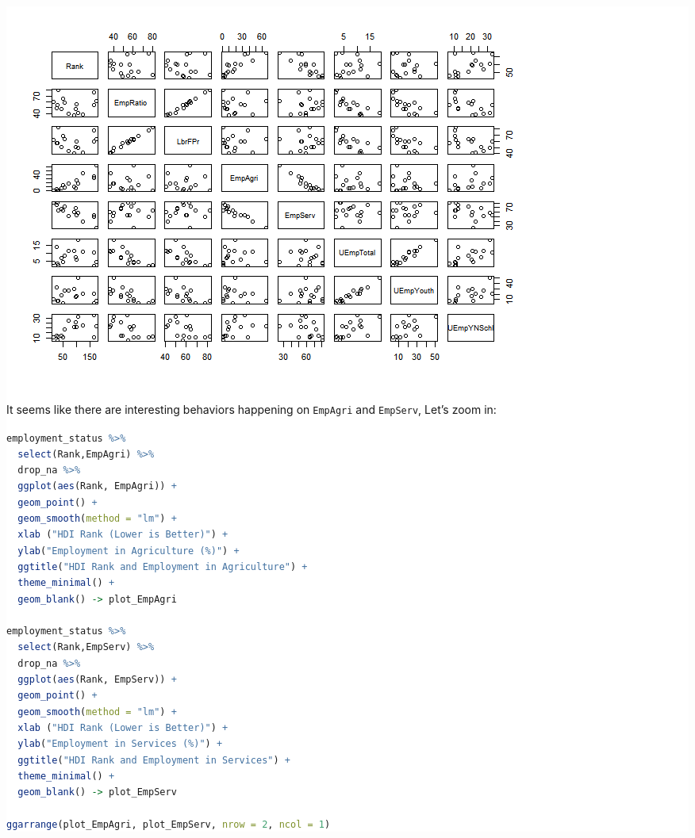 ![](project_1_files/figure-gfm/unnamed-chunk-5-1.png)

It seems like there are interesting behaviors happening on `EmpAgri` and
`EmpServ`, Let’s zoom in:

``` r
employment_status %>% 
  select(Rank,EmpAgri) %>% 
  drop_na %>%
  ggplot(aes(Rank, EmpAgri)) +
  geom_point() +
  geom_smooth(method = "lm") +
  xlab ("HDI Rank (Lower is Better)") +
  ylab("Employment in Agriculture (%)") +
  ggtitle("HDI Rank and Employment in Agriculture") +
  theme_minimal() +
  geom_blank() -> plot_EmpAgri

employment_status %>% 
  select(Rank,EmpServ) %>% 
  drop_na %>%
  ggplot(aes(Rank, EmpServ)) +
  geom_point() +
  geom_smooth(method = "lm") +
  xlab ("HDI Rank (Lower is Better)") +
  ylab("Employment in Services (%)") +
  ggtitle("HDI Rank and Employment in Services") +
  theme_minimal() +
  geom_blank() -> plot_EmpServ

ggarrange(plot_EmpAgri, plot_EmpServ, nrow = 2, ncol = 1)
```
